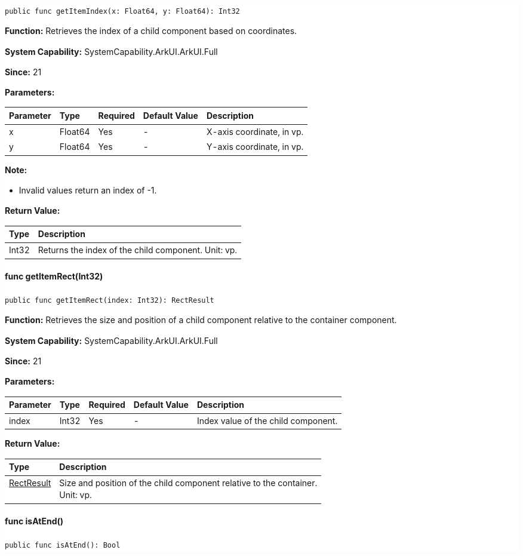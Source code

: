 ```cangjie
public func getItemIndex(x: Float64, y: Float64): Int32
```

**Function:** Retrieves the index of a child component based on coordinates.

**System Capability:** SystemCapability.ArkUI.ArkUI.Full

**Since:** 21

**Parameters:**

| Parameter | Type | Required | Default Value | Description |
|:---|:---|:---|:---|:---|
|x|Float64|Yes|-|X-axis coordinate, in vp.|
|y|Float64|Yes|-|Y-axis coordinate, in vp.|

**Note:**

- Invalid values return an index of -1.

**Return Value:**

| Type | Description |
|:----|:----|
|Int32|Returns the index of the child component. Unit: vp.|

#### func getItemRect(Int32)

```cangjie
public func getItemRect(index: Int32): RectResult
```

**Function:** Retrieves the size and position of a child component relative to the container component.

**System Capability:** SystemCapability.ArkUI.ArkUI.Full

**Since:** 21

**Parameters:**

| Parameter | Type | Required | Default Value | Description |
|:---|:---|:---|:---|:---|
|index|Int32|Yes|-|Index value of the child component.|

**Return Value:**

| Type | Description |
|:----|:----|
|[RectResult](#class-rectresult)|Size and position of the child component relative to the container.<br/>Unit: vp.|

#### func isAtEnd()

```cangjie
public func isAtEnd(): Bool
```
